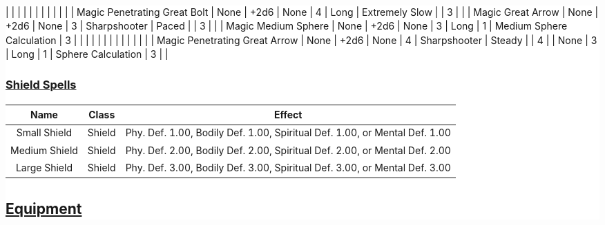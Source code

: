 |                              |                                                                                    |                                                                                    |                                                                                        |                                                                                        |                                                      |                                                                                        |                                                                            |                                                                            |                                                                         |
| Magic Penetrating Great Bolt |                                        None                                        |                                        +2d6                                        |                                          None                                          |                                            4                                            |                         Long                         |                                     Extremely Slow                                     |                                                                            |                                     3                                     |                                                                         |
|       Magic Great Arrow       |                                        None                                        |                                        +2d6                                        |                                          None                                          |                                            3                                            |                     Sharpshooter                     |                                        Paced                                        |                                                                            |                                     3                                     |                                                                         |
|      Magic Medium Sphere      |                                        None                                        |                                        +2d6                                        |                                          None                                          |                                            3                                            |                         Long                         |                                            1                                            |                         Medium Sphere Calculation                         |                                     3                                     |                                                                         |
|                              |                                                                                    |                                                                                    |                                                                                        |                                                                                        |                                                      |                                                                                        |                                                                            |                                                                            |                                                                         |
| Magic Penetrating Great Arrow |                                        None                                        |                                        +2d6                                        |                                          None                                          |                                            4                                            |                     Sharpshooter                     |                                        Steady                                        |                                                                            |                                     4                                     |                                                                         |                                       None                                          |                                            3                                            |                         Long                         |                                            1                                            |                             Sphere Calculation                             |                                     3                                     |                                                                         |

### [Shield Spells](./../../../../../CoreRules/MagicRules/Spells.md#shield-spells)

|     Name     | Class |                                   Effect                                   |
| :-----------: | :----: | :-------------------------------------------------------------------------: |
| Small Shield | Shield | Phy. Def. 1.00, Bodily Def. 1.00, Spiritual Def. 1.00, or Mental Def. 1.00 |
| Medium Shield | Shield | Phy. Def. 2.00, Bodily Def. 2.00, Spiritual Def. 2.00, or Mental Def. 2.00 |
| Large Shield | Shield | Phy. Def. 3.00, Bodily Def. 3.00, Spiritual Def. 3.00, or Mental Def. 3.00 |

## [Equipment](./../../../../../CoreRules/AdvancedRules/CarryWeight.md#equipment)
